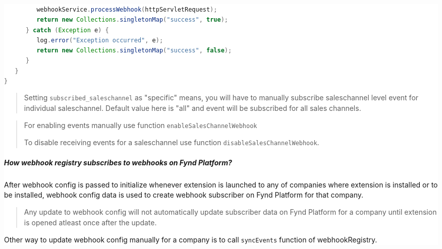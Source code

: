 ```java
         webhookService.processWebhook(httpServletRequest);
         return new Collections.singletonMap("success", true);
      } catch (Exception e) {
         log.error("Exception occurred", e);
         return new Collections.singletonMap("success", false);
      }
   }
}
```

> Setting `subscribed_saleschannel` as "specific" means, you will have to manually subscribe saleschannel level event for individual saleschannel. Default value here is "all" and event will be subscribed for all sales channels.

> For enabling events manually use function `enableSalesChannelWebhook`
>
> To disable receiving events for a saleschannel use function `disableSalesChannelWebhook`.

##### How webhook registry subscribes to webhooks on Fynd Platform?

After webhook config is passed to initialize whenever extension is launched to any of companies where extension is installed or to be installed, webhook config data is used to create webhook subscriber on Fynd Platform for that company.

> Any update to webhook config will not automatically update subscriber data on Fynd Platform for a company until extension is opened atleast once after the update.

Other way to update webhook config manually for a company is to call `syncEvents` function of webhookRegistry.
